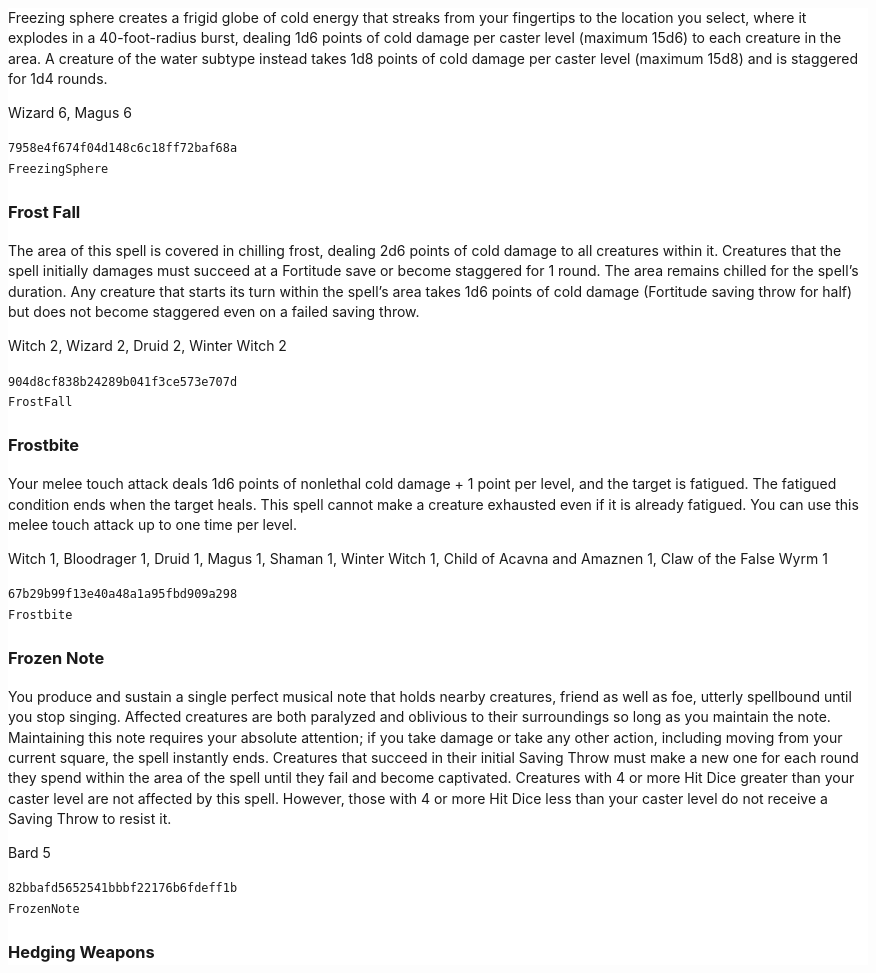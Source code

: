 Freezing sphere creates a frigid globe of cold energy that streaks from your fingertips to the location you select, where it explodes in a 40-foot-radius burst, dealing 1d6 points of cold damage per caster level (maximum 15d6) to each creature in the area. A creature of the water subtype instead takes 1d8 points of cold damage per caster level (maximum 15d8) and is staggered for 1d4 rounds.

Wizard 6, Magus 6

`7958e4f674f04d148c6c18ff72baf68a`  
`FreezingSphere`  

### Frost Fall

The area of this spell is covered in chilling frost, dealing 2d6 points of cold damage to all creatures within it. Creatures that the spell initially damages must succeed at a Fortitude save or become staggered for 1 round. The area remains chilled for the spell’s duration. Any creature that starts its turn within the spell’s area takes 1d6 points of cold damage (Fortitude saving throw for half) but does not become staggered even on a failed saving throw.

Witch 2, Wizard 2, Druid 2, Winter Witch 2

`904d8cf838b24289b041f3ce573e707d`  
`FrostFall`  

### Frostbite

Your melee touch attack deals 1d6 points of nonlethal cold damage + 1 point per level, and the target is fatigued. The fatigued condition ends when the target heals. This spell cannot make a creature exhausted even if it is already fatigued. You can use this melee touch attack up to one time per level.

Witch 1, Bloodrager 1, Druid 1, Magus 1, Shaman 1, Winter Witch 1, Child of Acavna and Amaznen 1, Claw of the False Wyrm 1

`67b29b99f13e40a48a1a95fbd909a298`  
`Frostbite`  

### Frozen Note

You produce and sustain a single perfect musical note that holds nearby creatures, friend as well as foe, utterly spellbound until you stop singing. Affected creatures are both paralyzed and oblivious to their surroundings so long as you maintain the note.  
Maintaining this note requires your absolute attention; if you take damage or take any other action, including moving from your current square, the spell instantly ends. Creatures that succeed in their initial Saving Throw must make a new one for each round they spend within the area of the spell until they fail and become captivated. Creatures with 4 or more Hit Dice greater than your caster level are not affected by this spell. However, those with 4 or more Hit Dice less than your caster level do not receive a Saving Throw to resist it.

Bard 5

`82bbafd5652541bbbf22176b6fdeff1b`  
`FrozenNote`  

### Hedging Weapons
